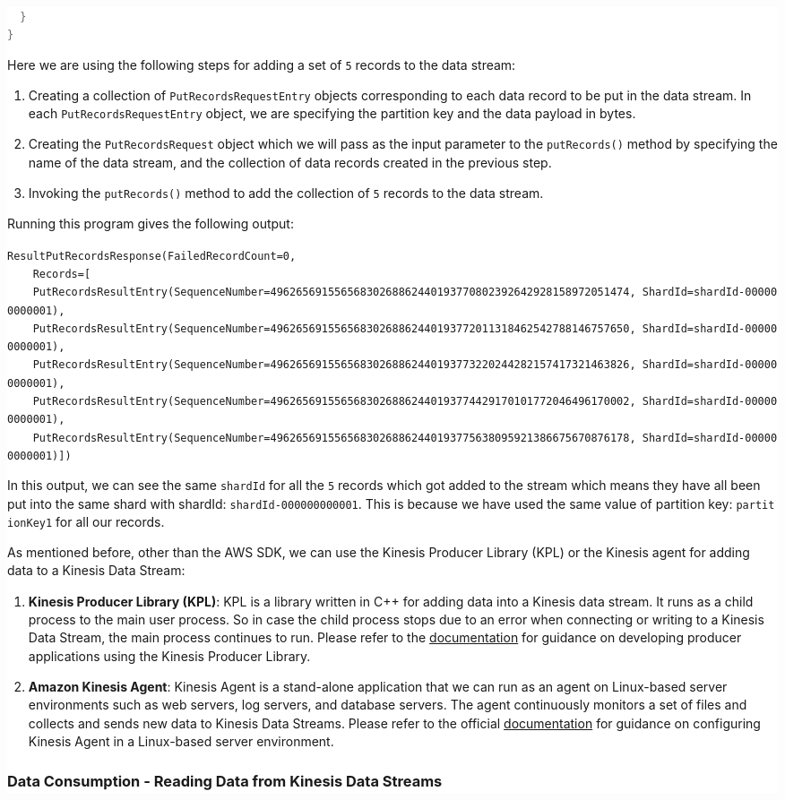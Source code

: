 ```java
  }
}
```

Here we are using the following steps for adding a set of `5` records to the data stream:
1. Creating a collection of `PutRecordsRequestEntry` objects corresponding to each data record to be put in the data stream. In each `PutRecordsRequestEntry` object, we are specifying the partition key and the data payload in bytes.  

2. Creating the `PutRecordsRequest` object which we will pass as the input parameter to the `putRecords()` method by specifying the name of the data stream, and the collection of data records created in the previous step. 

3. Invoking the `putRecords()` method to add the collection of `5` records to the data stream.

Running this program gives the following output:

```shell
ResultPutRecordsResponse(FailedRecordCount=0, 
    Records=[
    PutRecordsResultEntry(SequenceNumber=49626569155656830268862440193770802392642928158972051474, ShardId=shardId-000000000001), 
    PutRecordsResultEntry(SequenceNumber=49626569155656830268862440193772011318462542788146757650, ShardId=shardId-000000000001), 
    PutRecordsResultEntry(SequenceNumber=49626569155656830268862440193773220244282157417321463826, ShardId=shardId-000000000001), 
    PutRecordsResultEntry(SequenceNumber=49626569155656830268862440193774429170101772046496170002, ShardId=shardId-000000000001), 
    PutRecordsResultEntry(SequenceNumber=49626569155656830268862440193775638095921386675670876178, ShardId=shardId-000000000001)])
```

In this output, we can see the same `shardId` for all the `5` records which got added to the stream which means they have all been put into the same shard with shardId: `shardId-000000000001`. This is because we have used the same value of partition key: `partitionKey1` for all our records.

As mentioned before, other than the AWS SDK, we can use the Kinesis Producer Library (KPL) or the Kinesis agent for adding data to a Kinesis Data Stream:

1. **Kinesis Producer Library (KPL)**: KPL is a library written in C++ for adding data into a Kinesis data stream. It runs as a child process to the main user process. So in case the child process stops due to an error when connecting or writing to a Kinesis Data Stream, the main process continues to run. Please refer to the [documentation](https://docs.aws.amazon.com/streams/latest/dev/developing-producers-with-kpl.html) for guidance on developing producer applications using the Kinesis Producer Library.

2. **Amazon Kinesis Agent**: Kinesis Agent is a stand-alone application that we can run as an agent on Linux-based server environments such as web servers, log servers, and database servers. The agent continuously monitors a set of files and collects and sends new data to Kinesis Data Streams. Please refer to the official [documentation](https://docs.aws.amazon.com/streams/latest/dev/writing-with-agents.html) for guidance on configuring Kinesis Agent in a Linux-based server environment.

### Data Consumption - Reading Data from Kinesis Data Streams
